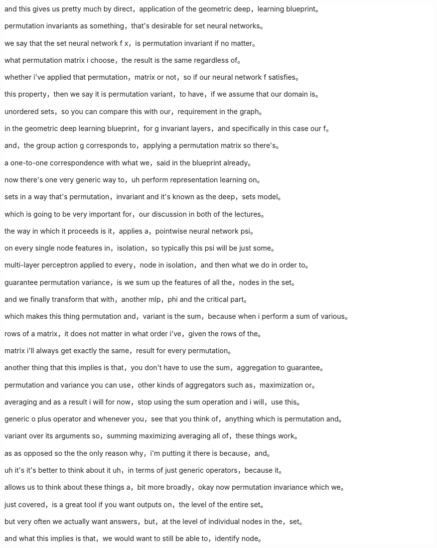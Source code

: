 and this gives us pretty much by direct，application of the geometric deep，learning blueprint。

permutation invariants as something，that's desirable for set neural networks。

we say that the set neural network f x，is permutation invariant if no matter。

what permutation matrix i choose，the result is the same regardless of。

whether i've applied that permutation，matrix or not，so if our neural network f satisfies。

this property，then we say it is permutation variant，to have，if we assume that our domain is。

unordered sets，so you can compare this with our，requirement in the graph。

in the geometric deep learning blueprint，for g invariant layers，and specifically in this case our f。

and，the group action g corresponds to，applying a permutation matrix so there's。

a one-to-one correspondence with what we，said in the blueprint already。

now there's one very generic way to，uh perform representation learning on。

sets in a way that's permutation，invariant and it's known as the deep，sets model。

which is going to be very important for，our discussion in both of the lectures。

the way in which it proceeds is it，applies a，pointwise neural network psi。

on every single node features in，isolation，so typically this psi will be just some。

multi-layer perceptron applied to every，node in isolation，and then what we do in order to。

guarantee permutation variance，is we sum up the features of all the，nodes in the set。

and we finally transform that with，another mlp，phi and the critical part。

which makes this thing permutation and，variant is the sum，because when i perform a sum of various。

rows of a matrix，it does not matter in what order i've，given the rows of the。

matrix i'll always get exactly the same，result for every permutation。

another thing that this implies is that，you don't have to use the sum，aggregation to guarantee。

permutation and variance you can use，other kinds of aggregators such as，maximization or。

averaging and as a result i will for now，stop using the sum operation and i will，use this。

generic o plus operator and whenever you，see that you think of，anything which is permutation and。

variant over its arguments so，summing maximizing averaging all of，these things work。

as as opposed so the the only reason why，i'm putting it there is because，and。

uh it's it's better to think about it uh，in terms of just generic operators，because it。

allows us to think about these things a，bit more broadly，okay now permutation invariance which we。

just covered，is a great tool if you want outputs on，the level of the entire set。

but very often we actually want answers，but，at the level of individual nodes in the，set。

and what this implies is that，we would want to still be able to，identify node。
